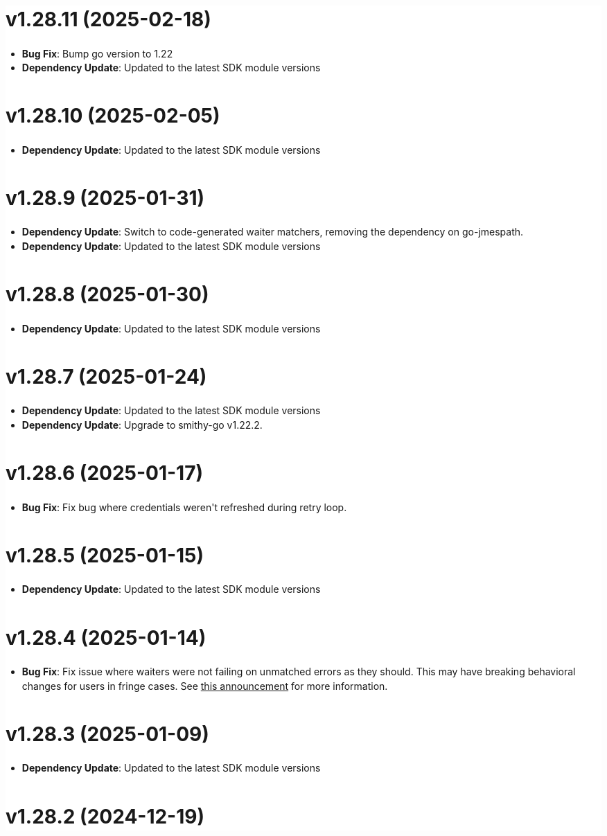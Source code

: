 # v1.28.11 (2025-02-18)

* **Bug Fix**: Bump go version to 1.22
* **Dependency Update**: Updated to the latest SDK module versions

# v1.28.10 (2025-02-05)

* **Dependency Update**: Updated to the latest SDK module versions

# v1.28.9 (2025-01-31)

* **Dependency Update**: Switch to code-generated waiter matchers, removing the dependency on go-jmespath.
* **Dependency Update**: Updated to the latest SDK module versions

# v1.28.8 (2025-01-30)

* **Dependency Update**: Updated to the latest SDK module versions

# v1.28.7 (2025-01-24)

* **Dependency Update**: Updated to the latest SDK module versions
* **Dependency Update**: Upgrade to smithy-go v1.22.2.

# v1.28.6 (2025-01-17)

* **Bug Fix**: Fix bug where credentials weren't refreshed during retry loop.

# v1.28.5 (2025-01-15)

* **Dependency Update**: Updated to the latest SDK module versions

# v1.28.4 (2025-01-14)

* **Bug Fix**: Fix issue where waiters were not failing on unmatched errors as they should. This may have breaking behavioral changes for users in fringe cases. See [this announcement](https://github.com/aws/aws-sdk-go-v2/discussions/2954) for more information.

# v1.28.3 (2025-01-09)

* **Dependency Update**: Updated to the latest SDK module versions

# v1.28.2 (2024-12-19)
